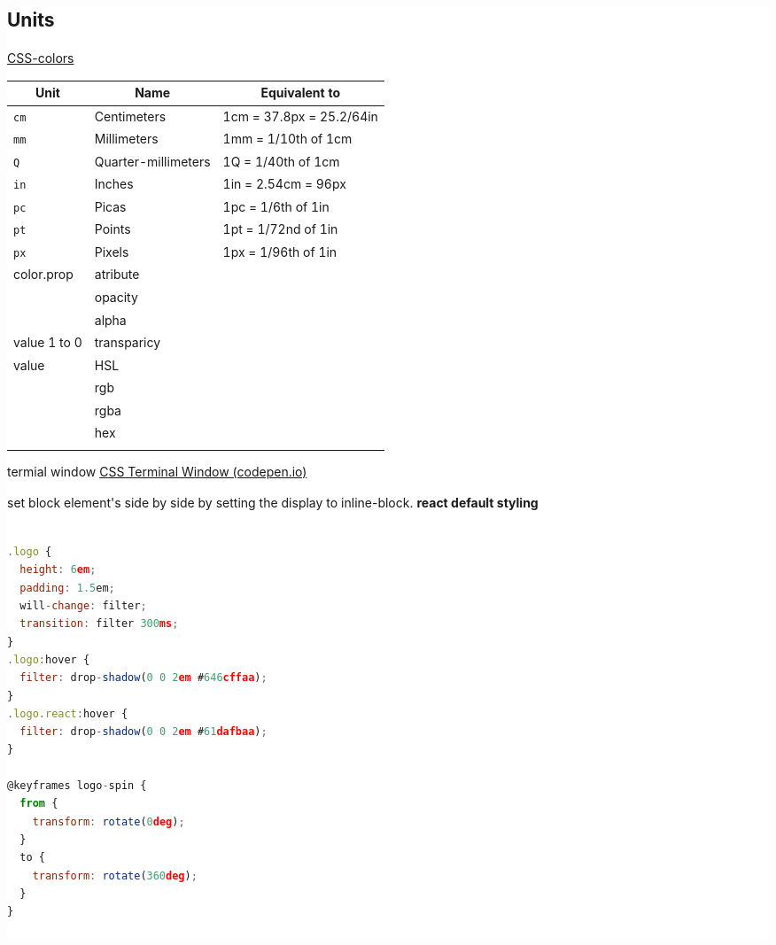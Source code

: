 
## Units
[CSS-colors](https://www.w3schools.com/cssref/css_colors.php)

| Unit | Name | Equivalent to |
| ---- | ---- | ---- |
| `cm` | Centimeters | 1cm = 37.8px = 25.2/64in |
| `mm` | Millimeters | 1mm = 1/10th of 1cm |
| `Q` | Quarter-millimeters | 1Q = 1/40th of 1cm |
| `in` | Inches | 1in = 2.54cm = 96px |
| `pc` | Picas | 1pc = 1/6th of 1in |
| `pt` | Points | 1pt = 1/72nd of 1in |
| `px` | Pixels | 1px = 1/96th of 1in |
| color.prop | atribute |  |
|  | opacity |  |
|  | alpha |  |
| value 1 to 0 | transparicy |  |
| value | HSL |  |
|  | rgb |  |
|  | rgba |  |
|  | hex |  |
|  |  |  |


termial window
[CSS Terminal Window (codepen.io)](https://codepen.io/joshcummingsdesign/pen/qOKaWd)


set block element's side by side by setting the display to  inline-block.
**react default styling**
```jsx
  
.logo {  
  height: 6em;  
  padding: 1.5em;  
  will-change: filter;  
  transition: filter 300ms;  
}  
.logo:hover {  
  filter: drop-shadow(0 0 2em #646cffaa);  
}  
.logo.react:hover {  
  filter: drop-shadow(0 0 2em #61dafbaa);  
}  
  
@keyframes logo-spin {  
  from {  
    transform: rotate(0deg);  
  }  
  to {  
    transform: rotate(360deg);  
  }  
}  
  
```